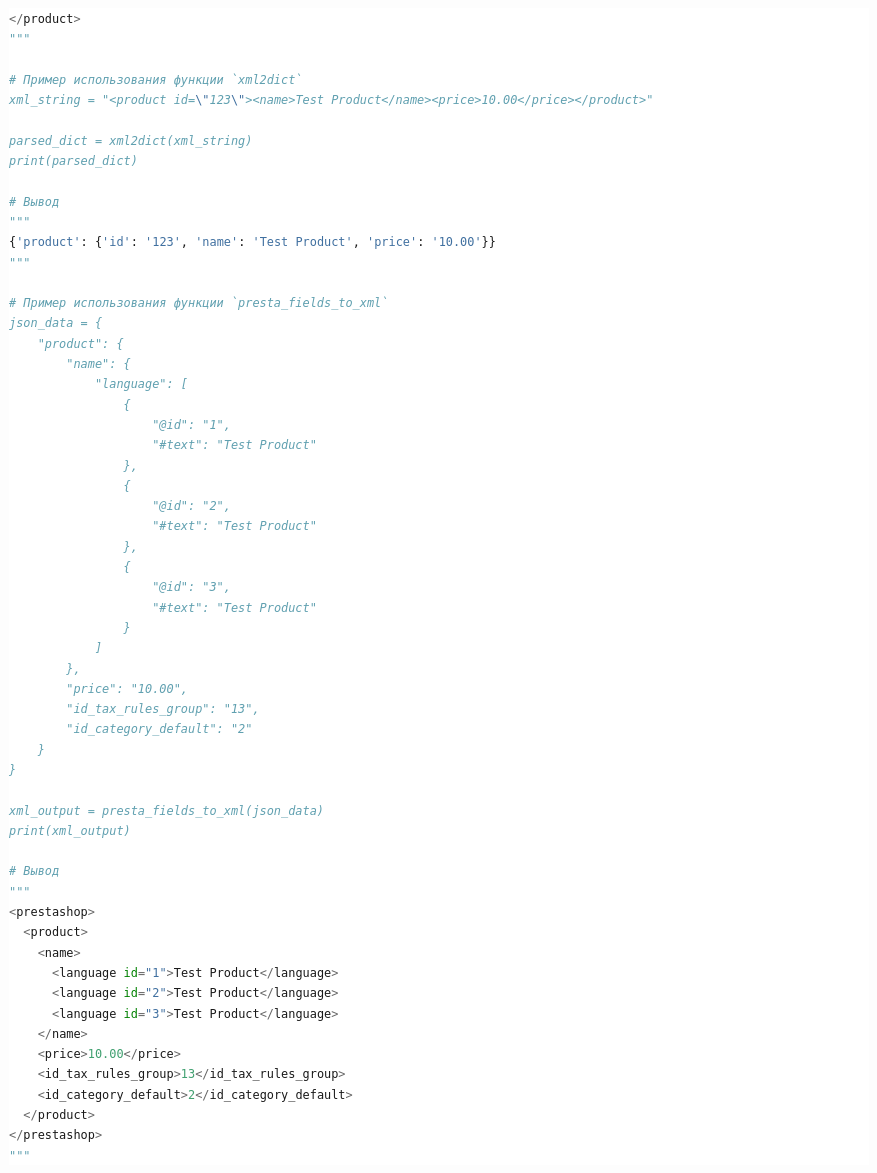 ```python
</product>
"""

# Пример использования функции `xml2dict`
xml_string = "<product id=\"123\"><name>Test Product</name><price>10.00</price></product>"

parsed_dict = xml2dict(xml_string)
print(parsed_dict)

# Вывод
"""
{'product': {'id': '123', 'name': 'Test Product', 'price': '10.00'}}
"""

# Пример использования функции `presta_fields_to_xml`
json_data = {
    "product": {
        "name": {
            "language": [
                {
                    "@id": "1",
                    "#text": "Test Product"
                },
                {
                    "@id": "2",
                    "#text": "Test Product"
                },
                {
                    "@id": "3",
                    "#text": "Test Product"
                }
            ]
        },
        "price": "10.00",
        "id_tax_rules_group": "13",
        "id_category_default": "2"
    }
}

xml_output = presta_fields_to_xml(json_data)
print(xml_output)

# Вывод
"""
<prestashop>
  <product>
    <name>
      <language id="1">Test Product</language>
      <language id="2">Test Product</language>
      <language id="3">Test Product</language>
    </name>
    <price>10.00</price>
    <id_tax_rules_group>13</id_tax_rules_group>
    <id_category_default>2</id_category_default>
  </product>
</prestashop>
"""
